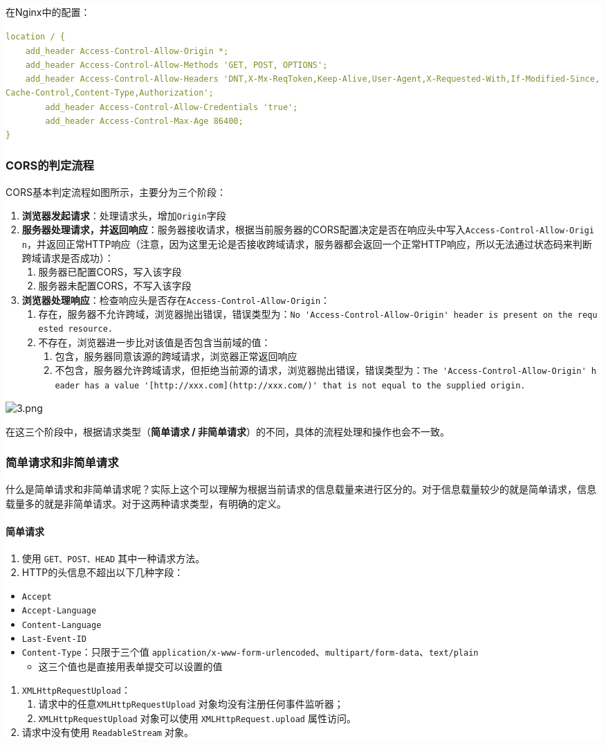在Nginx中的配置：

```yaml
location / {  
    add_header Access-Control-Allow-Origin *;
    add_header Access-Control-Allow-Methods 'GET, POST, OPTIONS';
    add_header Access-Control-Allow-Headers 'DNT,X-Mx-ReqToken,Keep-Alive,User-Agent,X-Requested-With,If-Modified-Since,Cache-Control,Content-Type,Authorization';
		add_header Access-Control-Allow-Credentials 'true';
		add_header Access-Control-Max-Age 86400;
}
```

### CORS的判定流程

CORS基本判定流程如图所示，主要分为三个阶段：

1. **浏览器发起请求**：处理请求头，增加`Origin`字段
2. **服务器处理请求，并返回响应**：服务器接收请求，根据当前服务器的CORS配置决定是否在响应头中写入`Access-Control-Allow-Origin`，并返回正常HTTP响应（注意，因为这里无论是否接收跨域请求，服务器都会返回一个正常HTTP响应，所以无法通过状态码来判断跨域请求是否成功）：
    1. 服务器已配置CORS，写入该字段
    2. 服务器未配置CORS，不写入该字段
3. **浏览器处理响应**：检查响应头是否存在`Access-Control-Allow-Origin`：
    1. 存在，服务器不允许跨域，浏览器抛出错误，错误类型为：`No 'Access-Control-Allow-Origin' header is present on the requested resource.`
    2. 不存在，浏览器进一步比对该值是否包含当前域的值：
        1. 包含，服务器同意该源的跨域请求，浏览器正常返回响应
        2. 不包含，服务器允许跨域请求，但拒绝当前源的请求，浏览器抛出错误，错误类型为：`The 'Access-Control-Allow-Origin' header has a value '[http://xxx.com](http://xxx.com/)' that is not equal to the supplied origin.`


<img src="https://p6-juejin.byteimg.com/tos-cn-i-k3u1fbpfcp/206ffba5f7094472b7f81527a21c60a6~tplv-k3u1fbpfcp-watermark.image?" alt="3.png" width="100%" />

在这三个阶段中，根据请求类型（**简单请求 / 非简单请求**）的不同，具体的流程处理和操作也会不一致。

### 简单请求和非简单请求

什么是简单请求和非简单请求呢？实际上这个可以理解为根据当前请求的信息载量来进行区分的。对于信息载量较少的就是简单请求，信息载量多的就是非简单请求。对于这两种请求类型，有明确的定义。

#### 简单请求

1. 使用 `GET、POST、HEAD` 其中一种请求方法。
2. HTTP的头信息不超出以下几种字段：
- `Accept`
- `Accept-Language`
- `Content-Language`
- `Last-Event-ID`
- `Content-Type`：只限于三个值 `application/x-www-form-urlencoded`、`multipart/form-data`、`text/plain`
    - 这三个值也是直接用表单提交可以设置的值
1. `XMLHttpRequestUpload`：
    1. 请求中的任意`XMLHttpRequestUpload` 对象均没有注册任何事件监听器；
    2. `XMLHttpRequestUpload` 对象可以使用 `XMLHttpRequest.upload` 属性访问。 
2. 请求中没有使用 `ReadableStream` 对象。
